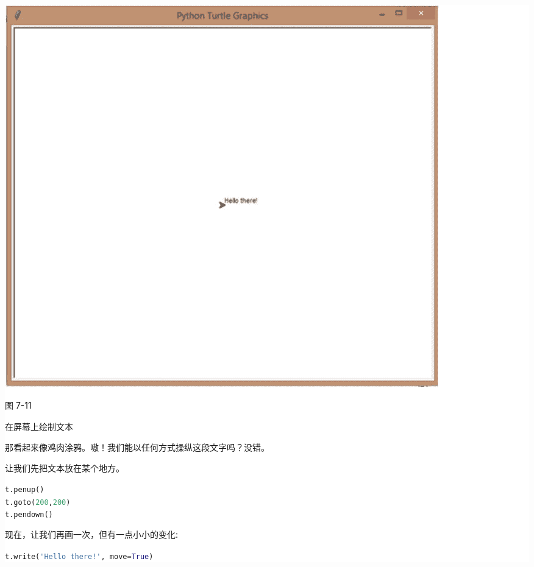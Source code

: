 ![img/505805_1_En_7_Fig11_HTML.jpg](img/505805_1_En_7_Fig11_HTML.jpg)

图 7-11

在屏幕上绘制文本

那看起来像鸡肉涂鸦。嗷！我们能以任何方式操纵这段文字吗？没错。

让我们先把文本放在某个地方。

```py
t.penup()
t.goto(200,200)
t.pendown()

```

现在，让我们再画一次，但有一点小小的变化:

```py
t.write('Hello there!', move=True)

```
